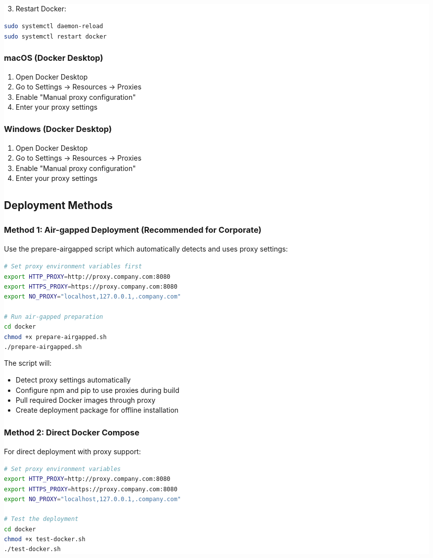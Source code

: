 3. Restart Docker:
```bash
sudo systemctl daemon-reload
sudo systemctl restart docker
```

### macOS (Docker Desktop)

1. Open Docker Desktop
2. Go to Settings → Resources → Proxies
3. Enable "Manual proxy configuration"
4. Enter your proxy settings

### Windows (Docker Desktop)

1. Open Docker Desktop
2. Go to Settings → Resources → Proxies
3. Enable "Manual proxy configuration"
4. Enter your proxy settings

## Deployment Methods

### Method 1: Air-gapped Deployment (Recommended for Corporate)

Use the prepare-airgapped script which automatically detects and uses proxy settings:

```bash
# Set proxy environment variables first
export HTTP_PROXY=http://proxy.company.com:8080
export HTTPS_PROXY=https://proxy.company.com:8080
export NO_PROXY="localhost,127.0.0.1,.company.com"

# Run air-gapped preparation
cd docker
chmod +x prepare-airgapped.sh
./prepare-airgapped.sh
```

The script will:
- Detect proxy settings automatically
- Configure npm and pip to use proxies during build
- Pull required Docker images through proxy
- Create deployment package for offline installation

### Method 2: Direct Docker Compose

For direct deployment with proxy support:

```bash
# Set proxy environment variables
export HTTP_PROXY=http://proxy.company.com:8080
export HTTPS_PROXY=https://proxy.company.com:8080
export NO_PROXY="localhost,127.0.0.1,.company.com"

# Test the deployment
cd docker
chmod +x test-docker.sh
./test-docker.sh
```
